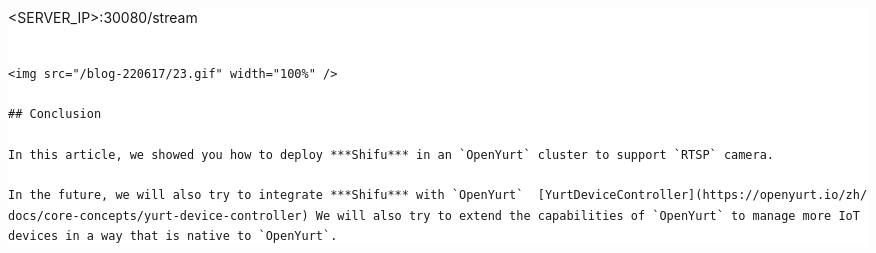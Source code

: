 <SERVER_IP>:30080/stream
```

<img src="/blog-220617/23.gif" width="100%" />

## Conclusion

In this article, we showed you how to deploy ***Shifu*** in an `OpenYurt` cluster to support `RTSP` camera.

In the future, we will also try to integrate ***Shifu*** with `OpenYurt`  [YurtDeviceController](https://openyurt.io/zh/docs/core-concepts/yurt-device-controller) We will also try to extend the capabilities of `OpenYurt` to manage more IoT devices in a way that is native to `OpenYurt`.
